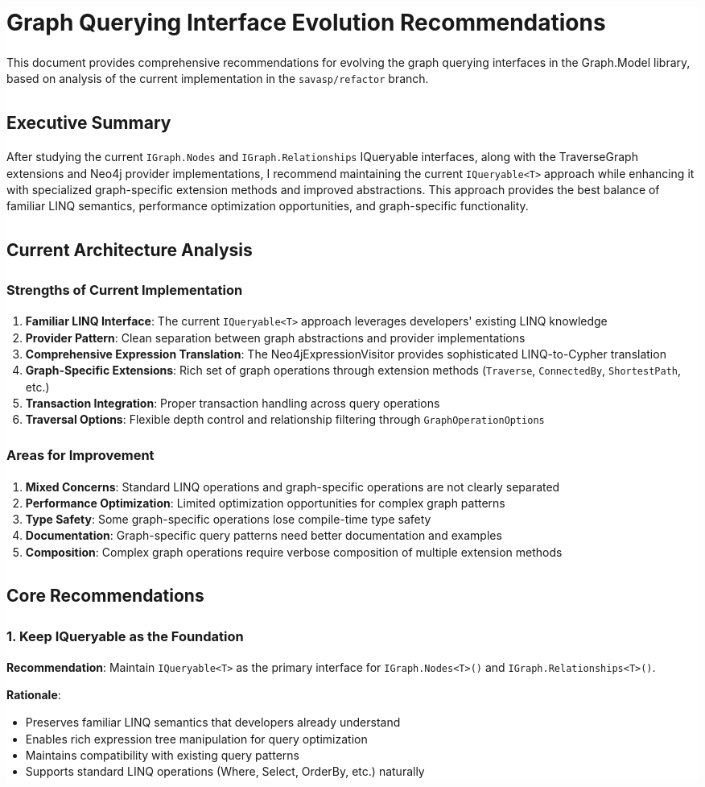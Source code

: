 # Graph Querying Interface Evolution Recommendations

This document provides comprehensive recommendations for evolving the graph querying interfaces in the Graph.Model library, based on analysis of the current implementation in the `savasp/refactor` branch.

## Executive Summary

After studying the current `IGraph.Nodes` and `IGraph.Relationships` IQueryable interfaces, along with the TraverseGraph extensions and Neo4j provider implementations, I recommend maintaining the current `IQueryable<T>` approach while enhancing it with specialized graph-specific extension methods and improved abstractions. This approach provides the best balance of familiar LINQ semantics, performance optimization opportunities, and graph-specific functionality.

## Current Architecture Analysis

### Strengths of Current Implementation

1. **Familiar LINQ Interface**: The current `IQueryable<T>` approach leverages developers' existing LINQ knowledge
2. **Provider Pattern**: Clean separation between graph abstractions and provider implementations
3. **Comprehensive Expression Translation**: The Neo4jExpressionVisitor provides sophisticated LINQ-to-Cypher translation
4. **Graph-Specific Extensions**: Rich set of graph operations through extension methods (`Traverse`, `ConnectedBy`, `ShortestPath`, etc.)
5. **Transaction Integration**: Proper transaction handling across query operations
6. **Traversal Options**: Flexible depth control and relationship filtering through `GraphOperationOptions`

### Areas for Improvement

1. **Mixed Concerns**: Standard LINQ operations and graph-specific operations are not clearly separated
2. **Performance Optimization**: Limited optimization opportunities for complex graph patterns
3. **Type Safety**: Some graph-specific operations lose compile-time type safety
4. **Documentation**: Graph-specific query patterns need better documentation and examples
5. **Composition**: Complex graph operations require verbose composition of multiple extension methods

## Core Recommendations

### 1. Keep IQueryable<T> as the Foundation

**Recommendation**: Maintain `IQueryable<T>` as the primary interface for `IGraph.Nodes<T>()` and `IGraph.Relationships<T>()`.

**Rationale**:
- Preserves familiar LINQ semantics that developers already understand
- Enables rich expression tree manipulation for query optimization
- Maintains compatibility with existing query patterns
- Supports standard LINQ operations (Where, Select, OrderBy, etc.) naturally
